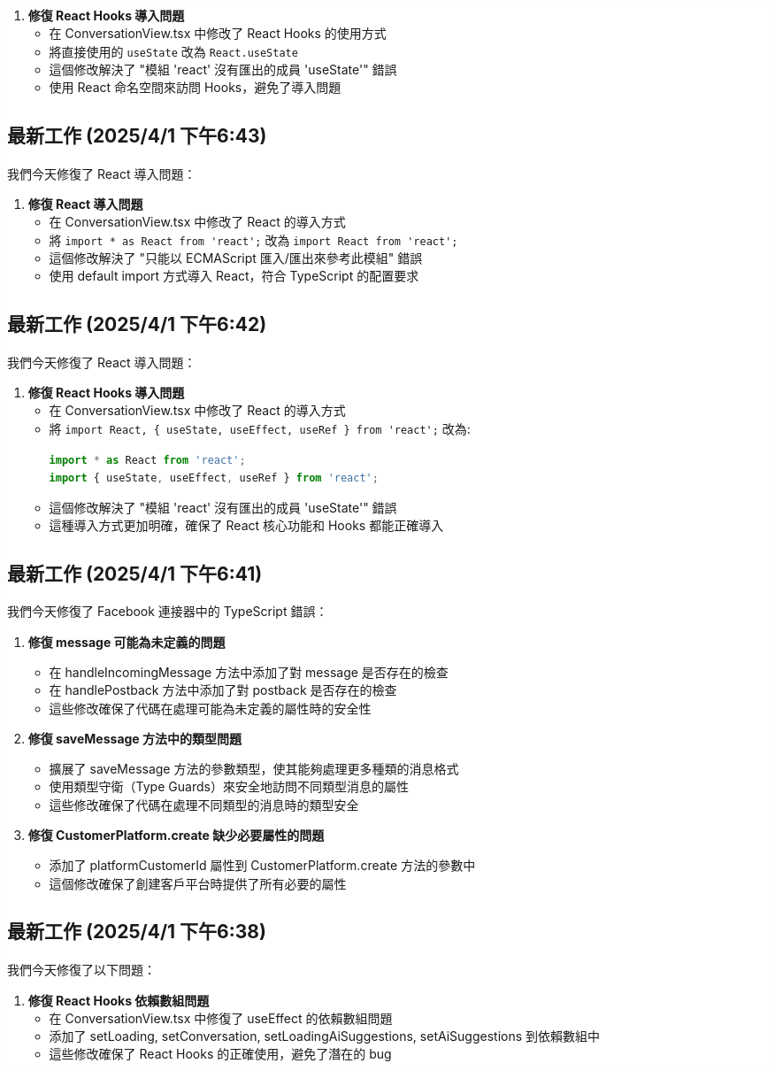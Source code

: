 1. **修復 React Hooks 導入問題**
   - 在 ConversationView.tsx 中修改了 React Hooks 的使用方式
   - 將直接使用的 `useState` 改為 `React.useState`
   - 這個修改解決了 "模組 'react' 沒有匯出的成員 'useState'" 錯誤
   - 使用 React 命名空間來訪問 Hooks，避免了導入問題

## 最新工作 (2025/4/1 下午6:43)

我們今天修復了 React 導入問題：

1. **修復 React 導入問題**
   - 在 ConversationView.tsx 中修改了 React 的導入方式
   - 將 `import * as React from 'react';` 改為 `import React from 'react';`
   - 這個修改解決了 "只能以 ECMAScript 匯入/匯出來參考此模組" 錯誤
   - 使用 default import 方式導入 React，符合 TypeScript 的配置要求

## 最新工作 (2025/4/1 下午6:42)

我們今天修復了 React 導入問題：

1. **修復 React Hooks 導入問題**
   - 在 ConversationView.tsx 中修改了 React 的導入方式
   - 將 `import React, { useState, useEffect, useRef } from 'react';` 改為:
     ```typescript
     import * as React from 'react';
     import { useState, useEffect, useRef } from 'react';
     ```
   - 這個修改解決了 "模組 'react' 沒有匯出的成員 'useState'" 錯誤
   - 這種導入方式更加明確，確保了 React 核心功能和 Hooks 都能正確導入

## 最新工作 (2025/4/1 下午6:41)

我們今天修復了 Facebook 連接器中的 TypeScript 錯誤：

1. **修復 message 可能為未定義的問題**
   - 在 handleIncomingMessage 方法中添加了對 message 是否存在的檢查
   - 在 handlePostback 方法中添加了對 postback 是否存在的檢查
   - 這些修改確保了代碼在處理可能為未定義的屬性時的安全性

2. **修復 saveMessage 方法中的類型問題**
   - 擴展了 saveMessage 方法的參數類型，使其能夠處理更多種類的消息格式
   - 使用類型守衛（Type Guards）來安全地訪問不同類型消息的屬性
   - 這些修改確保了代碼在處理不同類型的消息時的類型安全

3. **修復 CustomerPlatform.create 缺少必要屬性的問題**
   - 添加了 platformCustomerId 屬性到 CustomerPlatform.create 方法的參數中
   - 這個修改確保了創建客戶平台時提供了所有必要的屬性

## 最新工作 (2025/4/1 下午6:38)

我們今天修復了以下問題：

1. **修復 React Hooks 依賴數組問題**
   - 在 ConversationView.tsx 中修復了 useEffect 的依賴數組問題
   - 添加了 setLoading, setConversation, setLoadingAiSuggestions, setAiSuggestions 到依賴數組中
   - 這些修改確保了 React Hooks 的正確使用，避免了潛在的 bug
